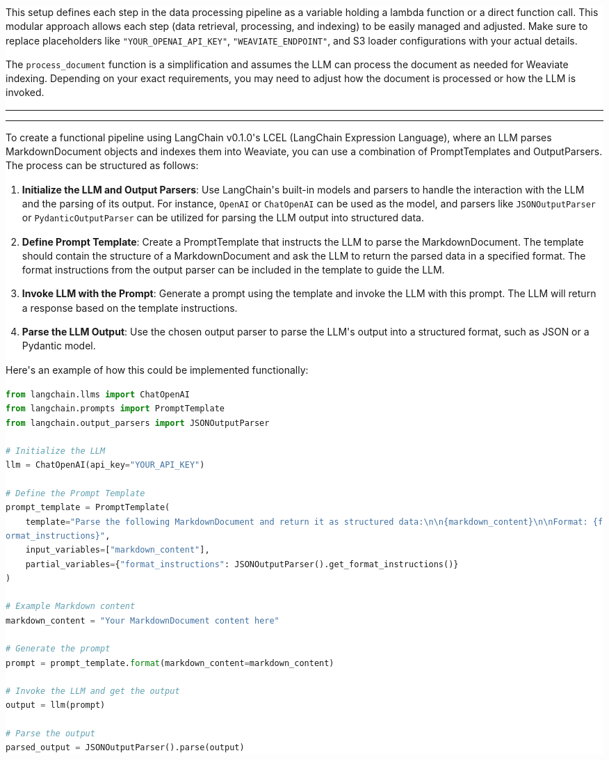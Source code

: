 This setup defines each step in the data processing pipeline as a variable holding a lambda function or a direct function call. This modular approach allows each step (data retrieval, processing, and indexing) to be easily managed and adjusted. Make sure to replace placeholders like `"YOUR_OPENAI_API_KEY"`, `"WEAVIATE_ENDPOINT"`, and S3 loader configurations with your actual details. 

The `process_document` function is a simplification and assumes the LLM can process the document as needed for Weaviate indexing. Depending on your exact requirements, you may need to adjust how the document is processed or how the LLM is invoked.

---
---

To create a functional pipeline using LangChain v0.1.0's LCEL (LangChain Expression Language), where an LLM parses MarkdownDocument objects and indexes them into Weaviate, you can use a combination of PromptTemplates and OutputParsers. The process can be structured as follows:

1. **Initialize the LLM and Output Parsers**: 
   Use LangChain's built-in models and parsers to handle the interaction with the LLM and the parsing of its output. For instance, `OpenAI` or `ChatOpenAI` can be used as the model, and parsers like `JSONOutputParser` or `PydanticOutputParser` can be utilized for parsing the LLM output into structured data.

2. **Define Prompt Template**: 
   Create a PromptTemplate that instructs the LLM to parse the MarkdownDocument. The template should contain the structure of a MarkdownDocument and ask the LLM to return the parsed data in a specified format. The format instructions from the output parser can be included in the template to guide the LLM.

3. **Invoke LLM with the Prompt**: 
   Generate a prompt using the template and invoke the LLM with this prompt. The LLM will return a response based on the template instructions.

4. **Parse the LLM Output**: 
   Use the chosen output parser to parse the LLM's output into a structured format, such as JSON or a Pydantic model.

Here's an example of how this could be implemented functionally:

```python
from langchain.llms import ChatOpenAI
from langchain.prompts import PromptTemplate
from langchain.output_parsers import JSONOutputParser

# Initialize the LLM
llm = ChatOpenAI(api_key="YOUR_API_KEY")

# Define the Prompt Template
prompt_template = PromptTemplate(
    template="Parse the following MarkdownDocument and return it as structured data:\n\n{markdown_content}\n\nFormat: {format_instructions}",
    input_variables=["markdown_content"],
    partial_variables={"format_instructions": JSONOutputParser().get_format_instructions()}
)

# Example Markdown content
markdown_content = "Your MarkdownDocument content here"

# Generate the prompt
prompt = prompt_template.format(markdown_content=markdown_content)

# Invoke the LLM and get the output
output = llm(prompt)

# Parse the output
parsed_output = JSONOutputParser().parse(output)
```
